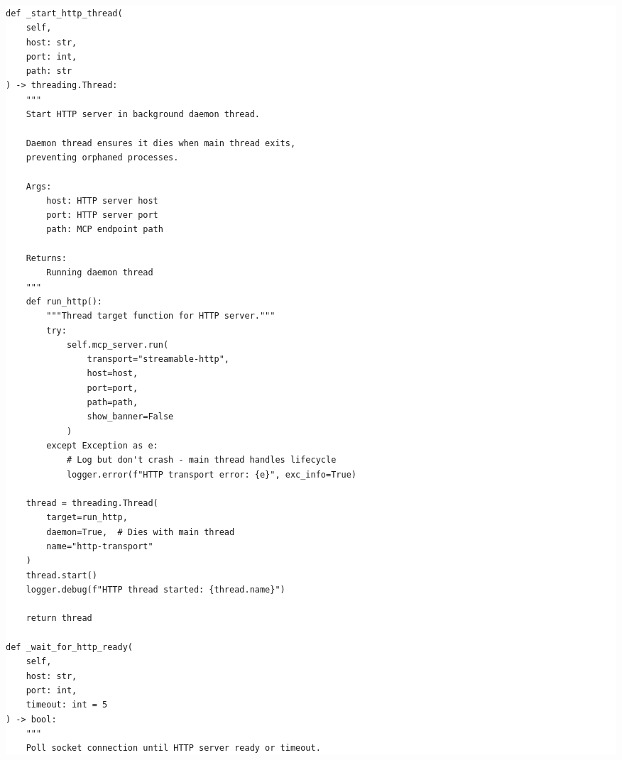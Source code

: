     def _start_http_thread(
        self,
        host: str,
        port: int,
        path: str
    ) -> threading.Thread:
        """
        Start HTTP server in background daemon thread.
        
        Daemon thread ensures it dies when main thread exits,
        preventing orphaned processes.
        
        Args:
            host: HTTP server host
            port: HTTP server port
            path: MCP endpoint path
            
        Returns:
            Running daemon thread
        """
        def run_http():
            """Thread target function for HTTP server."""
            try:
                self.mcp_server.run(
                    transport="streamable-http",
                    host=host,
                    port=port,
                    path=path,
                    show_banner=False
                )
            except Exception as e:
                # Log but don't crash - main thread handles lifecycle
                logger.error(f"HTTP transport error: {e}", exc_info=True)
        
        thread = threading.Thread(
            target=run_http,
            daemon=True,  # Dies with main thread
            name="http-transport"
        )
        thread.start()
        logger.debug(f"HTTP thread started: {thread.name}")
        
        return thread
    
    def _wait_for_http_ready(
        self,
        host: str,
        port: int,
        timeout: int = 5
    ) -> bool:
        """
        Poll socket connection until HTTP server ready or timeout.
        